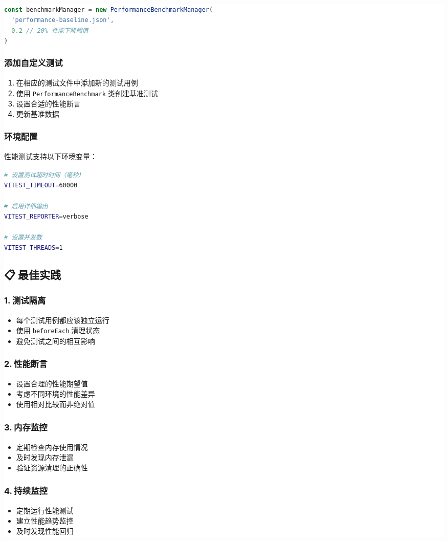 ```typescript
const benchmarkManager = new PerformanceBenchmarkManager(
  'performance-baseline.json', 
  0.2 // 20% 性能下降阈值
)
```

### 添加自定义测试

1. 在相应的测试文件中添加新的测试用例
2. 使用 `PerformanceBenchmark` 类创建基准测试
3. 设置合适的性能断言
4. 更新基准数据

### 环境配置

性能测试支持以下环境变量：

```bash
# 设置测试超时时间（毫秒）
VITEST_TIMEOUT=60000

# 启用详细输出
VITEST_REPORTER=verbose

# 设置并发数
VITEST_THREADS=1
```

## 📋 最佳实践

### 1. 测试隔离

- 每个测试用例都应该独立运行
- 使用 `beforeEach` 清理状态
- 避免测试之间的相互影响

### 2. 性能断言

- 设置合理的性能期望值
- 考虑不同环境的性能差异
- 使用相对比较而非绝对值

### 3. 内存监控

- 定期检查内存使用情况
- 及时发现内存泄漏
- 验证资源清理的正确性

### 4. 持续监控

- 定期运行性能测试
- 建立性能趋势监控
- 及时发现性能回归
